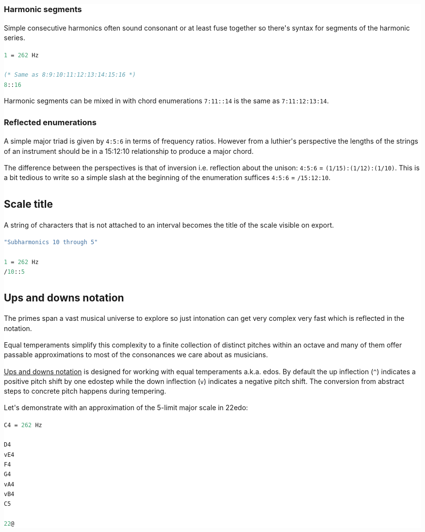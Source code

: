 ### Harmonic segments

Simple consecutive harmonics often sound consonant or at least fuse together so there's syntax for segments of the harmonic series.

```ocaml
1 = 262 Hz

(* Same as 8:9:10:11:12:13:14:15:16 *)
8::16
```

Harmonic segments can be mixed in with chord enumerations `7:11::14` is the same as `7:11:12:13:14`.

### Reflected enumerations

A simple major triad is given by `4:5:6` in terms of frequency ratios. However from a luthier's perspective the lengths of the strings of an instrument should be in a 15:12:10 relationship to produce a major chord.

The difference between the perspectives is that of inversion i.e. reflection about the unison: `4:5:6` = `(1/15):(1/12):(1/10)`. This is a bit tedious to write so a simple slash at the beginning of the enumeration suffices `4:5:6` = `/15:12:10`.

## Scale title

A string of characters that is not attached to an interval becomes the title of the scale visible on export.

```ocaml
"Subharmonics 10 through 5"

1 = 262 Hz
/10::5
```

## Ups and downs notation

The primes span a vast musical universe to explore so just intonation can get very complex very fast which is reflected in the notation.

Equal temperaments simplify this complexity to a finite collection of distinct pitches within an octave and many of them offer passable approximations to most of the consonances we care about as musicians.

[Ups and downs notation](https://en.xen.wiki/w/Ups_and_downs_notation) is designed for working with equal temperaments a.k.a. edos. By default the up inflection (`^`) indicates a positive pitch shift by one edostep while the down inflection (`v`) indicates a negative pitch shift. The conversion from abstract steps to concrete pitch happens during tempering.

Let's demonstrate with an approximation of the 5-limit major scale in 22edo:

```ocaml
C4 = 262 Hz

D4
vE4
F4
G4
vA4
vB4
C5

22@
```
